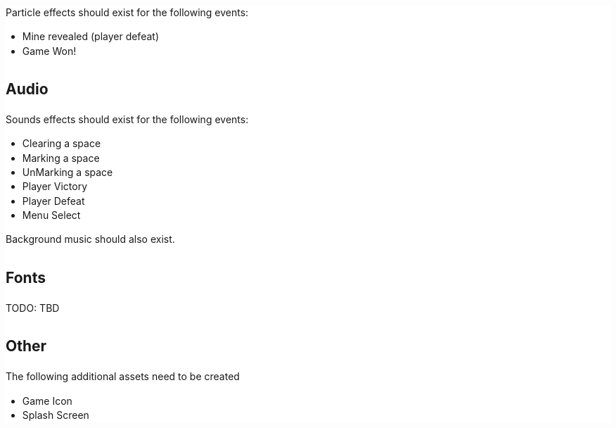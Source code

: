 Particle effects should exist for the following events:

- Mine revealed (player defeat)
- Game Won!

## Audio

Sounds effects should exist for the following events:

- Clearing a space
- Marking a space
- UnMarking a space
- Player Victory
- Player Defeat
- Menu Select

Background music should also exist.

## Fonts

TODO: TBD

## Other

The following additional assets need to be created

- Game Icon
- Splash Screen